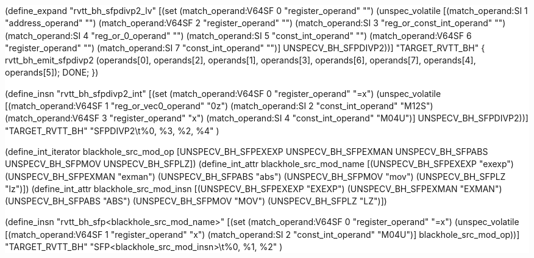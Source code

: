 
(define_expand "rvtt_bh_sfpdivp2_lv"
  [(set (match_operand:V64SF 0 "register_operand" "")
        (unspec_volatile [(match_operand:SI    1 "address_operand"  "")
                          (match_operand:V64SF 2 "register_operand"  "")
                          (match_operand:SI    3 "reg_or_const_int_operand" "")
                          (match_operand:SI    4 "reg_or_0_operand"  "")
                          (match_operand:SI    5 "const_int_operand" "")
                          (match_operand:V64SF 6 "register_operand"  "")
                          (match_operand:SI    7 "const_int_operand" "")] UNSPECV_BH_SFPDIVP2))]
  "TARGET_RVTT_BH"
{
  rvtt_bh_emit_sfpdivp2 (operands[0], operands[2],
  		         operands[1], operands[3], operands[6], operands[7], operands[4], operands[5]);
  DONE;
})

(define_insn "rvtt_bh_sfpdivp2_int"
  [(set (match_operand:V64SF 0 "register_operand" "=x")
        (unspec_volatile [(match_operand:V64SF 1 "reg_or_vec0_operand" "0z")
                          (match_operand:SI    2 "const_int_operand" "M12S")
                          (match_operand:V64SF 3 "register_operand"  "x")
                          (match_operand:SI    4 "const_int_operand" "M04U")] UNSPECV_BH_SFPDIVP2))]
  "TARGET_RVTT_BH"
  "SFPDIVP2\t%0, %3, %2, %4"
)

(define_int_iterator blackhole_src_mod_op
  [UNSPECV_BH_SFPEXEXP
   UNSPECV_BH_SFPEXMAN
   UNSPECV_BH_SFPABS
   UNSPECV_BH_SFPMOV
   UNSPECV_BH_SFPLZ])
(define_int_attr blackhole_src_mod_name
  [(UNSPECV_BH_SFPEXEXP "exexp")
   (UNSPECV_BH_SFPEXMAN "exman")
   (UNSPECV_BH_SFPABS "abs")
   (UNSPECV_BH_SFPMOV "mov")
   (UNSPECV_BH_SFPLZ "lz")])
(define_int_attr blackhole_src_mod_insn
  [(UNSPECV_BH_SFPEXEXP "EXEXP")
   (UNSPECV_BH_SFPEXMAN "EXMAN")
   (UNSPECV_BH_SFPABS "ABS")
   (UNSPECV_BH_SFPMOV "MOV")
   (UNSPECV_BH_SFPLZ "LZ")])

(define_insn "rvtt_bh_sfp<blackhole_src_mod_name>"
  [(set (match_operand:V64SF 0 "register_operand" "=x")
        (unspec_volatile [(match_operand:V64SF 1 "register_operand"  "x")
                          (match_operand:SI    2 "const_int_operand" "M04U")] blackhole_src_mod_op))]
  "TARGET_RVTT_BH"
  "SFP<blackhole_src_mod_insn>\t%0, %1, %2"
)

